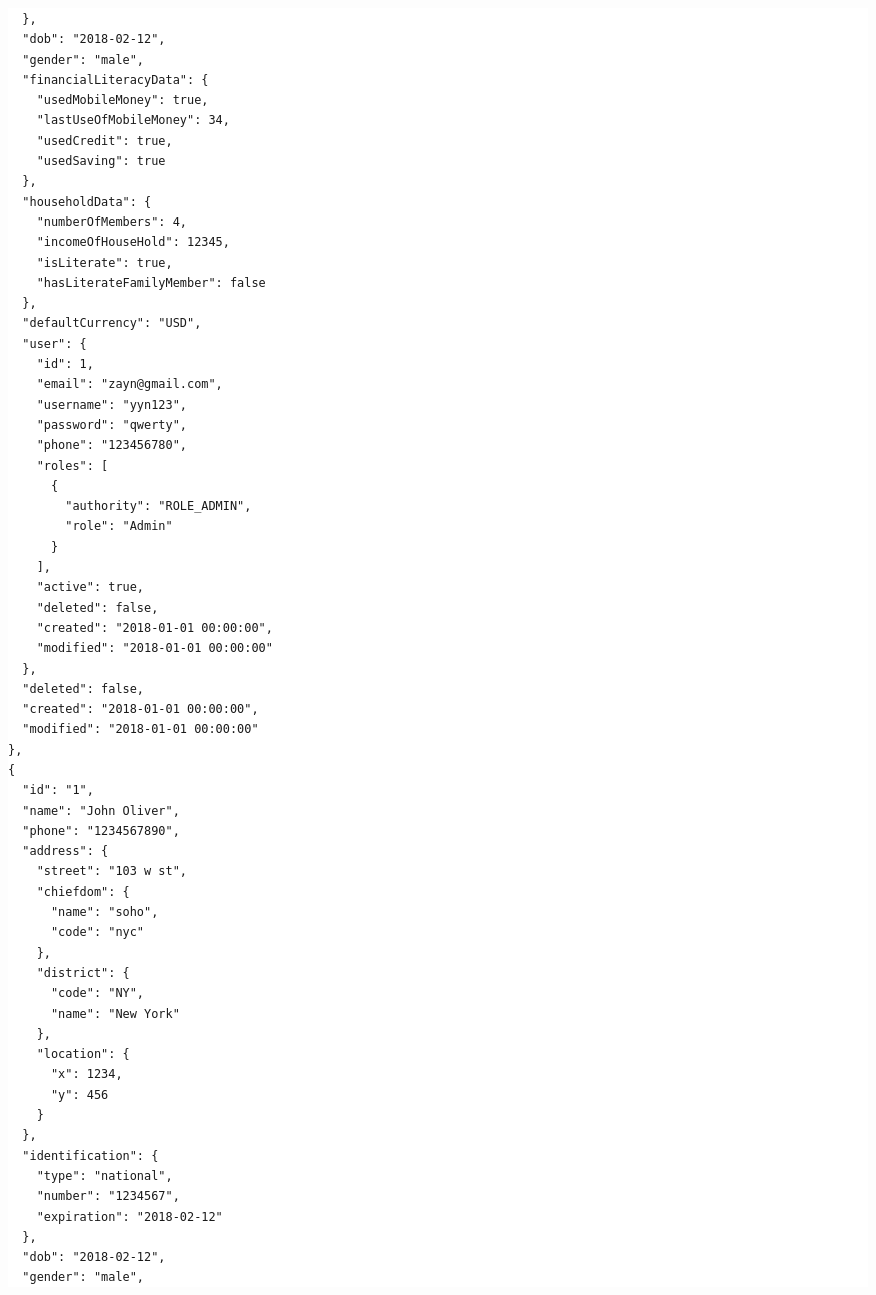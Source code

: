 ```
  },
  "dob": "2018-02-12",
  "gender": "male",
  "financialLiteracyData": {
    "usedMobileMoney": true,
    "lastUseOfMobileMoney": 34,
    "usedCredit": true,
    "usedSaving": true
  },
  "householdData": {
    "numberOfMembers": 4,
    "incomeOfHouseHold": 12345,
    "isLiterate": true,
    "hasLiterateFamilyMember": false
  },
  "defaultCurrency": "USD",
  "user": {
    "id": 1,
    "email": "zayn@gmail.com",
    "username": "yyn123",
    "password": "qwerty",
    "phone": "123456780",
    "roles": [
      {
        "authority": "ROLE_ADMIN",
        "role": "Admin"
      }
    ],
    "active": true,
    "deleted": false,
    "created": "2018-01-01 00:00:00",
    "modified": "2018-01-01 00:00:00"
  },
  "deleted": false,
  "created": "2018-01-01 00:00:00",
  "modified": "2018-01-01 00:00:00"
},
{
  "id": "1",
  "name": "John Oliver",
  "phone": "1234567890",
  "address": {
    "street": "103 w st",
    "chiefdom": {
      "name": "soho",
      "code": "nyc"
    },
    "district": {
      "code": "NY",
      "name": "New York"
    },
    "location": {
      "x": 1234,
      "y": 456
    }
  },
  "identification": {
    "type": "national",
    "number": "1234567",
    "expiration": "2018-02-12"
  },
  "dob": "2018-02-12",
  "gender": "male",
```